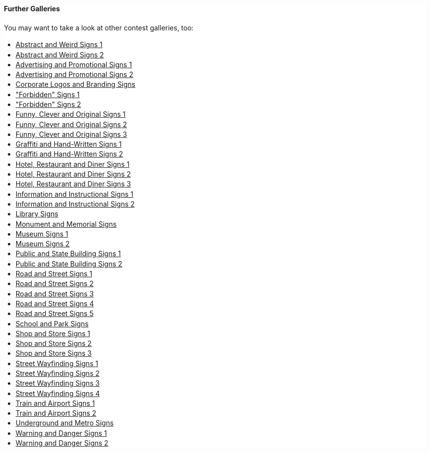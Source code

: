 #### Further Galleries

You may want to take a look at other contest galleries, too:

*   [Abstract and Weird Signs 1](https://www.smashingmagazine.com/abstract-and-weird-signs-part-1/)
*   [Abstract and Weird Signs 2](https://www.smashingmagazine.com/abstract-and-weird-signs-part-2/)
*   [Advertising and Promotional Signs 1](https://www.smashingmagazine.com/advertising-and-promotional-signs-part-1/)
*   [Advertising and Promotional Signs 2](https://www.smashingmagazine.com/advertising-branding-and-promotional-signs-part-2/)
*   [Corporate Logos and Branding Signs](https://www.smashingmagazine.com/corporate-logos-and-brand-signs/)
*   ["Forbidden" Signs 1](https://www.smashingmagazine.com/forbidden-signs-part-1/)
*   ["Forbidden" Signs 2](https://www.smashingmagazine.com/forbidden-signs-part-2/)
*   [Funny, Clever and Original Signs 1](https://www.smashingmagazine.com/funny-clever-original-signs-part-1/)
*   [Funny, Clever and Original Signs 2](https://www.smashingmagazine.com/funny-clever-original-signs-part-2/)
*   [Funny, Clever and Original Signs 3](https://www.smashingmagazine.com/funny-clever-original-signs-part-3/)
*   [Graffiti and Hand-Written Signs 1](https://www.smashingmagazine.com/graffiti-and-hand-written-signs-part-1/)
*   [Graffiti and Hand-Written Signs 2](https://www.smashingmagazine.com/graffiti-and-hand-written-signs-part-2/)
*   [Hotel, Restaurant and Diner Signs 1](https://www.smashingmagazine.com/hotel-and-restaurant-signs-part-1/)
*   [Hotel, Restaurant and Diner Signs 2](https://www.smashingmagazine.com/hotel-and-restaurant-signs-part-2/)
*   [Hotel, Restaurant and Diner Signs 3](https://www.smashingmagazine.com/hotel-and-restaurant-signs-part-3/)
*   [Information and Instructional Signs 1](https://www.smashingmagazine.com/information-and-instructional-signs-part-1/)
*   [Information and Instructional Signs 2](https://www.smashingmagazine.com/information-and-instructional-signs-part-2/)
*   [Library Signs](https://www.smashingmagazine.com/library-signs/)
*   [Monument and Memorial Signs](https://www.smashingmagazine.com/monument-and-memorial-signs/)
*   [Museum Signs 1](https://www.smashingmagazine.com/museum-signs-part-1/)
*   [Museum Signs 2](https://www.smashingmagazine.com/museum-signs-part-2/)
*   [Public and State Building Signs 1](https://www.smashingmagazine.com/public-and-state-building-signs-part-1/)
*   [Public and State Building Signs 2](https://www.smashingmagazine.com/public-and-state-building-signs-part-2/)
*   [Road and Street Signs 1](https://www.smashingmagazine.com/road-and-street-signs-part-1/)
*   [Road and Street Signs 2](https://www.smashingmagazine.com/road-and-street-signs-part-2/)
*   [Road and Street Signs 3](https://www.smashingmagazine.com/road-and-street-signs-part-3/)
*   [Road and Street Signs 4](https://www.smashingmagazine.com/road-and-street-signs-part-4/)
*   [Road and Street Signs 5](https://www.smashingmagazine.com/road-and-street-signs-part-5/)
*   [School and Park Signs](https://www.smashingmagazine.com/school-and-park-signs/)
*   [Shop and Store Signs 1](https://www.smashingmagazine.com/shop-and-store-signs-part-1/)
*   [Shop and Store Signs 2](https://www.smashingmagazine.com/shop-and-store-signs-part-2/)
*   [Shop and Store Signs 3](https://www.smashingmagazine.com/shop-and-store-signs-part-3/)
*   [Street Wayfinding Signs 1](https://www.smashingmagazine.com/street-and-wayfinding-signs-part-1/)
*   [Street Wayfinding Signs 2](https://www.smashingmagazine.com/street-and-wayfinding-signs-part-2/)
*   [Street Wayfinding Signs 3](https://www.smashingmagazine.com/street-and-wayfinding-signs-part-3/)
*   [Street Wayfinding Signs 4](https://www.smashingmagazine.com/street-and-wayfinding-signs-part-4/)
*   [Train and Airport Signs 1](https://www.smashingmagazine.com/train-and-airport-signs-part-1/)
*   [Train and Airport Signs 2](https://www.smashingmagazine.com/train-and-airport-signs-part-2/)
*   [Underground and Metro Signs](https://www.smashingmagazine.com/underground-signs/)
*   [Warning and Danger Signs 1](https://www.smashingmagazine.com/warning-and-danger-signs-part-1/)
*   [Warning and Danger Signs 2](https://www.smashingmagazine.com/warning-and-danger-signs-part-2/)